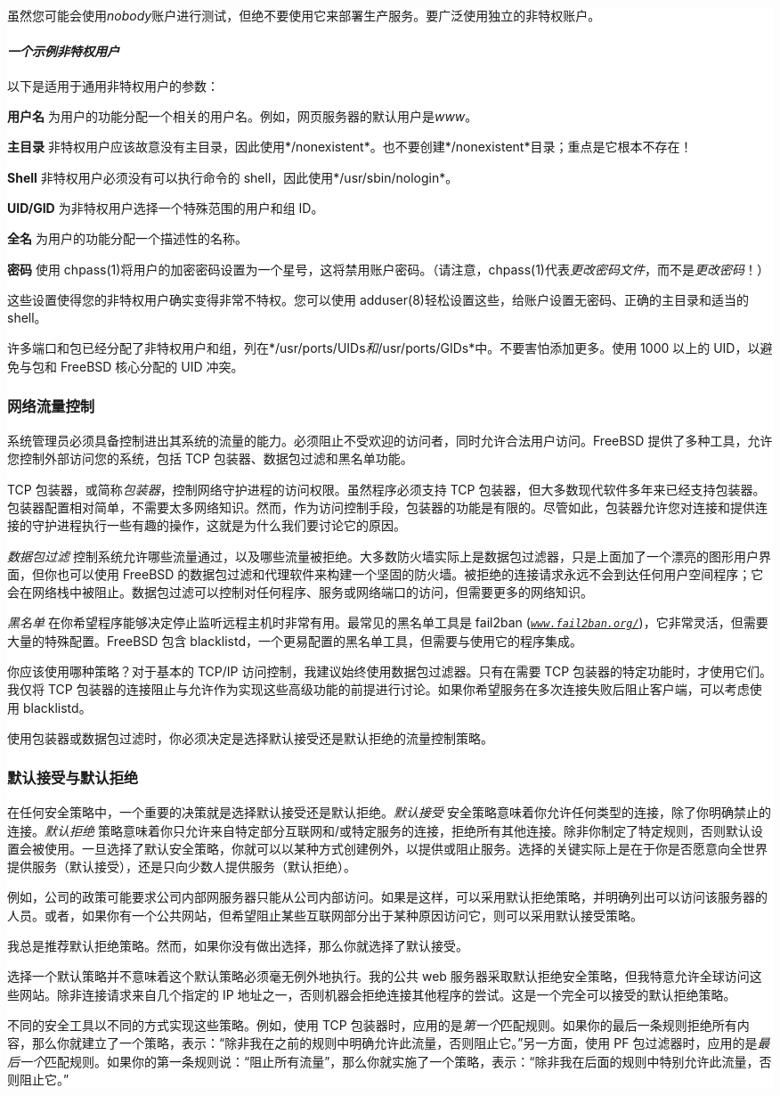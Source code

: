 虽然您可能会使用*nobody*账户进行测试，但绝不要使用它来部署生产服务。要广泛使用独立的非特权账户。

#### ***一个示例非特权用户***

以下是适用于通用非特权用户的参数：

**用户名** 为用户的功能分配一个相关的用户名。例如，网页服务器的默认用户是*www*。

**主目录** 非特权用户应该故意没有主目录，因此使用*/nonexistent*。也不要创建*/nonexistent*目录；重点是它根本不存在！

**Shell** 非特权用户必须没有可以执行命令的 shell，因此使用*/usr/sbin/nologin*。

**UID/GID** 为非特权用户选择一个特殊范围的用户和组 ID。

**全名** 为用户的功能分配一个描述性的名称。

**密码** 使用 chpass(1)将用户的加密密码设置为一个星号，这将禁用账户密码。（请注意，chpass(1)代表*更改密码文件*，而不是*更改密码*！）

这些设置使得您的非特权用户确实变得非常不特权。您可以使用 adduser(8)轻松设置这些，给账户设置无密码、正确的主目录和适当的 shell。

许多端口和包已经分配了非特权用户和组，列在*/usr/ports/UIDs*和*/usr/ports/GIDs*中。不要害怕添加更多。使用 1000 以上的 UID，以避免与包和 FreeBSD 核心分配的 UID 冲突。

### **网络流量控制**

系统管理员必须具备控制进出其系统的流量的能力。必须阻止不受欢迎的访问者，同时允许合法用户访问。FreeBSD 提供了多种工具，允许您控制外部访问您的系统，包括 TCP 包装器、数据包过滤和黑名单功能。

TCP 包装器，或简称*包装器*，控制网络守护进程的访问权限。虽然程序必须支持 TCP 包装器，但大多数现代软件多年来已经支持包装器。包装器配置相对简单，不需要太多网络知识。然而，作为访问控制手段，包装器的功能是有限的。尽管如此，包装器允许您对连接和提供连接的守护进程执行一些有趣的操作，这就是为什么我们要讨论它的原因。

*数据包过滤* 控制系统允许哪些流量通过，以及哪些流量被拒绝。大多数防火墙实际上是数据包过滤器，只是上面加了一个漂亮的图形用户界面，但你也可以使用 FreeBSD 的数据包过滤和代理软件来构建一个坚固的防火墙。被拒绝的连接请求永远不会到达任何用户空间程序；它会在网络栈中被阻止。数据包过滤可以控制对任何程序、服务或网络端口的访问，但需要更多的网络知识。

*黑名单* 在你希望程序能够决定停止监听远程主机时非常有用。最常见的黑名单工具是 fail2ban (*[`www.fail2ban.org/`](https://www.fail2ban.org/)*)，它非常灵活，但需要大量的特殊配置。FreeBSD 包含 blacklistd，一个更易配置的黑名单工具，但需要与使用它的程序集成。

你应该使用哪种策略？对于基本的 TCP/IP 访问控制，我建议始终使用数据包过滤器。只有在需要 TCP 包装器的特定功能时，才使用它们。我仅将 TCP 包装器的连接阻止与允许作为实现这些高级功能的前提进行讨论。如果你希望服务在多次连接失败后阻止客户端，可以考虑使用 blacklistd。

使用包装器或数据包过滤时，你必须决定是选择默认接受还是默认拒绝的流量控制策略。

### **默认接受与默认拒绝**

在任何安全策略中，一个重要的决策就是选择默认接受还是默认拒绝。*默认接受* 安全策略意味着你允许任何类型的连接，除了你明确禁止的连接。*默认拒绝* 策略意味着你只允许来自特定部分互联网和/或特定服务的连接，拒绝所有其他连接。除非你制定了特定规则，否则默认设置会被使用。一旦选择了默认安全策略，你就可以以某种方式创建例外，以提供或阻止服务。选择的关键实际上是在于你是否愿意向全世界提供服务（默认接受），还是只向少数人提供服务（默认拒绝）。

例如，公司的政策可能要求公司内部网服务器只能从公司内部访问。如果是这样，可以采用默认拒绝策略，并明确列出可以访问该服务器的人员。或者，如果你有一个公共网站，但希望阻止某些互联网部分出于某种原因访问它，则可以采用默认接受策略。

我总是推荐默认拒绝策略。然而，如果你没有做出选择，那么你就选择了默认接受。

选择一个默认策略并不意味着这个默认策略必须毫无例外地执行。我的公共 web 服务器采取默认拒绝安全策略，但我特意允许全球访问这些网站。除非连接请求来自几个指定的 IP 地址之一，否则机器会拒绝连接其他程序的尝试。这是一个完全可以接受的默认拒绝策略。

不同的安全工具以不同的方式实现这些策略。例如，使用 TCP 包装器时，应用的是*第一个*匹配规则。如果你的最后一条规则拒绝所有内容，那么你就建立了一个策略，表示：“除非我在之前的规则中明确允许此流量，否则阻止它。”另一方面，使用 PF 包过滤器时，应用的是*最后一个*匹配规则。如果你的第一条规则说：“阻止所有流量”，那么你就实施了一个策略，表示：“除非我在后面的规则中特别允许此流量，否则阻止它。”
